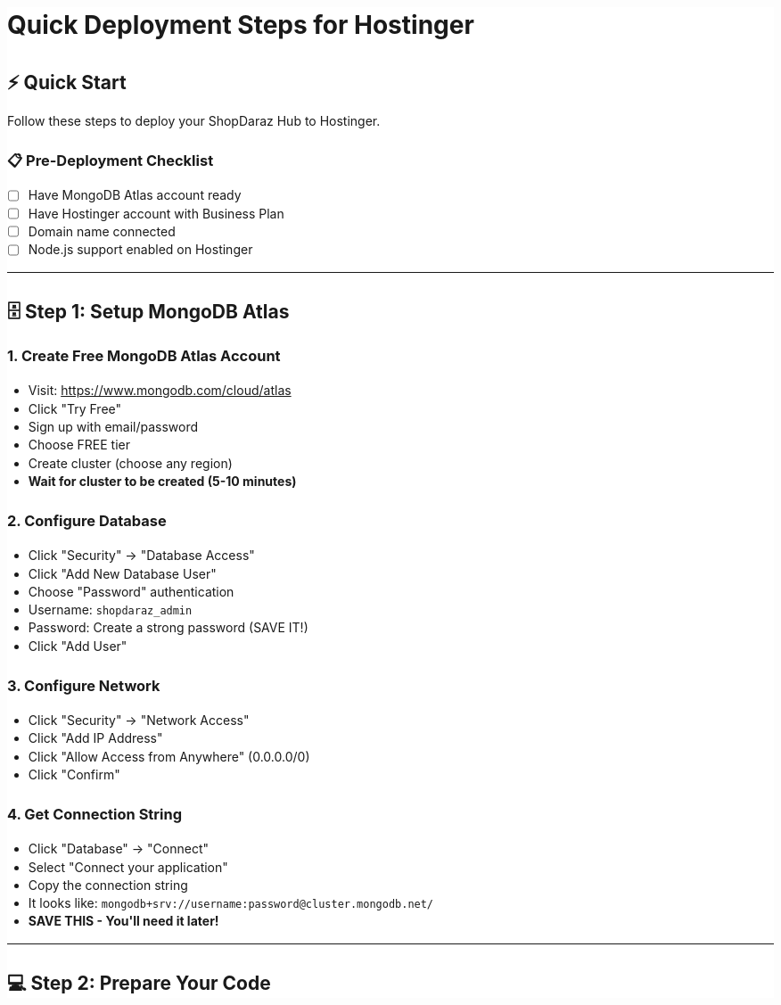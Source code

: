 # Quick Deployment Steps for Hostinger

## ⚡ Quick Start

Follow these steps to deploy your ShopDaraz Hub to Hostinger.

### 📋 Pre-Deployment Checklist

- [ ] Have MongoDB Atlas account ready
- [ ] Have Hostinger account with Business Plan
- [ ] Domain name connected
- [ ] Node.js support enabled on Hostinger

---

## 🗄️ Step 1: Setup MongoDB Atlas

### 1. Create Free MongoDB Atlas Account
- Visit: https://www.mongodb.com/cloud/atlas
- Click "Try Free"
- Sign up with email/password
- Choose FREE tier
- Create cluster (choose any region)
- **Wait for cluster to be created (5-10 minutes)**

### 2. Configure Database
- Click "Security" → "Database Access"
- Click "Add New Database User"
- Choose "Password" authentication
- Username: `shopdaraz_admin`
- Password: Create a strong password (SAVE IT!)
- Click "Add User"

### 3. Configure Network
- Click "Security" → "Network Access"
- Click "Add IP Address"
- Click "Allow Access from Anywhere" (0.0.0.0/0)
- Click "Confirm"

### 4. Get Connection String
- Click "Database" → "Connect"
- Select "Connect your application"
- Copy the connection string
- It looks like: `mongodb+srv://username:password@cluster.mongodb.net/`
- **SAVE THIS - You'll need it later!**

---

## 💻 Step 2: Prepare Your Code
